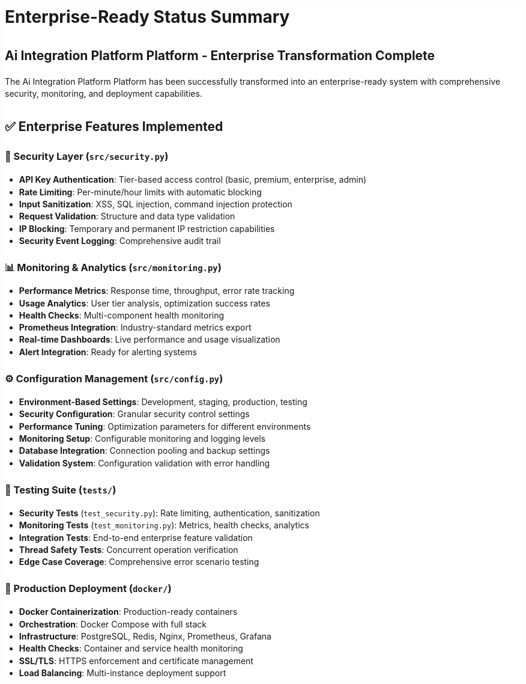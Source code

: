# Enterprise-Ready Status Summary

## Ai Integration Platform Platform - Enterprise Transformation Complete

The Ai Integration Platform Platform has been successfully transformed into an enterprise-ready system with comprehensive security, monitoring, and deployment capabilities.

## ✅ Enterprise Features Implemented

### 🔐 Security Layer (`src/security.py`)
- **API Key Authentication**: Tier-based access control (basic, premium, enterprise, admin)
- **Rate Limiting**: Per-minute/hour limits with automatic blocking
- **Input Sanitization**: XSS, SQL injection, command injection protection
- **Request Validation**: Structure and data type validation
- **IP Blocking**: Temporary and permanent IP restriction capabilities
- **Security Event Logging**: Comprehensive audit trail

### 📊 Monitoring & Analytics (`src/monitoring.py`)
- **Performance Metrics**: Response time, throughput, error rate tracking
- **Usage Analytics**: User tier analysis, optimization success rates
- **Health Checks**: Multi-component health monitoring
- **Prometheus Integration**: Industry-standard metrics export
- **Real-time Dashboards**: Live performance and usage visualization
- **Alert Integration**: Ready for alerting systems

### ⚙️ Configuration Management (`src/config.py`)
- **Environment-Based Settings**: Development, staging, production, testing
- **Security Configuration**: Granular security control settings
- **Performance Tuning**: Optimization parameters for different environments
- **Monitoring Setup**: Configurable monitoring and logging levels
- **Database Integration**: Connection pooling and backup settings
- **Validation System**: Configuration validation with error handling

### 🧪 Testing Suite (`tests/`)
- **Security Tests** (`test_security.py`): Rate limiting, authentication, sanitization
- **Monitoring Tests** (`test_monitoring.py`): Metrics, health checks, analytics
- **Integration Tests**: End-to-end enterprise feature validation
- **Thread Safety Tests**: Concurrent operation verification
- **Edge Case Coverage**: Comprehensive error scenario testing

### 🚀 Production Deployment (`docker/`)
- **Docker Containerization**: Production-ready containers
- **Orchestration**: Docker Compose with full stack
- **Infrastructure**: PostgreSQL, Redis, Nginx, Prometheus, Grafana
- **Health Checks**: Container and service health monitoring
- **SSL/TLS**: HTTPS enforcement and certificate management
- **Load Balancing**: Multi-instance deployment support
